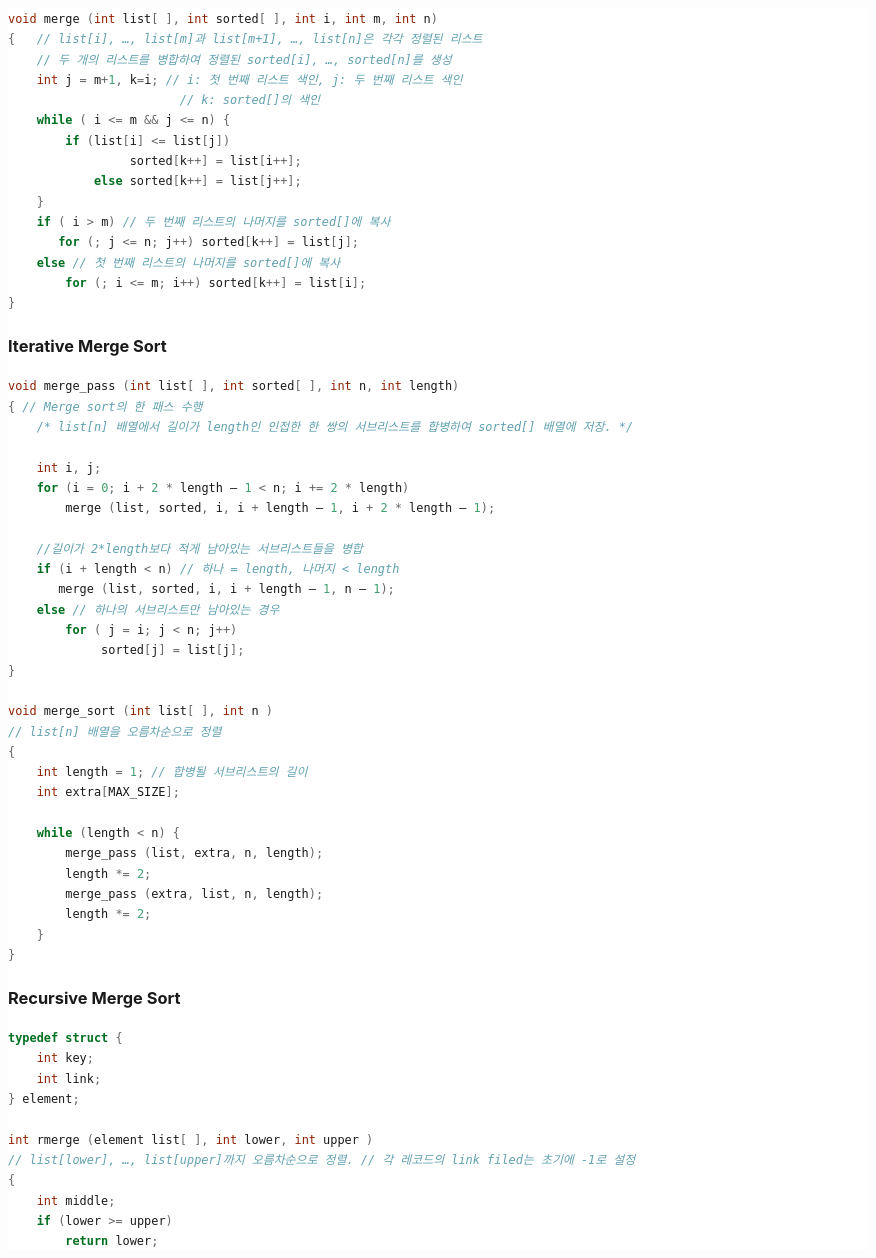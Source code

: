 ```c
void merge (int list[ ], int sorted[ ], int i, int m, int n)
{   // list[i], …, list[m]과 list[m+1], …, list[n]은 각각 정렬된 리스트
    // 두 개의 리스트를 병합하여 정렬된 sorted[i], …, sorted[n]를 생성
    int j = m+1, k=i; // i: 첫 번째 리스트 색인, j: 두 번째 리스트 색인
                        // k: sorted[]의 색인
    while ( i <= m && j <= n) {
        if (list[i] <= list[j])
                 sorted[k++] = list[i++];
            else sorted[k++] = list[j++];
    }
    if ( i > m) // 두 번째 리스트의 나머지를 sorted[]에 복사
       for (; j <= n; j++) sorted[k++] = list[j];
    else // 첫 번째 리스트의 나머지를 sorted[]에 복사
        for (; i <= m; i++) sorted[k++] = list[i];
}
```

### Iterative Merge Sort
```c
void merge_pass (int list[ ], int sorted[ ], int n, int length)
{ // Merge sort의 한 패스 수행
    /* list[n] 배열에서 길이가 length인 인접한 한 쌍의 서브리스트를 합병하여 sorted[] 배열에 저장. */

    int i, j;
    for (i = 0; i + 2 * length – 1 < n; i += 2 * length)
        merge (list, sorted, i, i + length – 1, i + 2 * length – 1);

    //길이가 2*length보다 적게 남아있는 서브리스트들을 병합
    if (i + length < n) // 하나 = length, 나머지 < length
       merge (list, sorted, i, i + length – 1, n – 1);
    else // 하나의 서브리스트만 남아있는 경우
        for ( j = i; j < n; j++)
             sorted[j] = list[j];
}

void merge_sort (int list[ ], int n )
// list[n] 배열을 오름차순으로 정렬
{
    int length = 1; // 합병될 서브리스트의 길이
    int extra[MAX_SIZE];

    while (length < n) {
        merge_pass (list, extra, n, length);
        length *= 2;
        merge_pass (extra, list, n, length);
        length *= 2;
    }
}
```

### Recursive Merge Sort
```c
typedef struct {
    int key;
    int link;
} element;

int rmerge (element list[ ], int lower, int upper )
// list[lower], …, list[upper]까지 오름차순으로 정렬. // 각 레코드의 link filed는 초기에 -1로 설정
{
    int middle;
    if (lower >= upper)
        return lower;
```